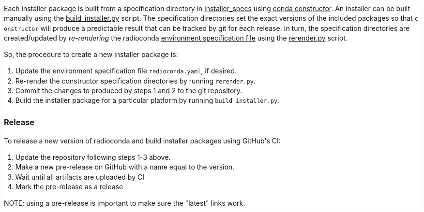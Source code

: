 Each installer package is built from a specification directory in [installer_specs](https://github.com/radioconda/radioconda-installer/tree/master/installer_specs) using [conda constructor](https://github.com/conda/constructor). An installer can be built manually using the [build_installer.py](https://github.com/radioconda/radioconda-installer/blob/master/build_installer.py) script. The specification directories set the exact versions of the included packages so that `constructor` will produce a predictable result that can be tracked by git for each release. In turn, the specification directories are created/updated by _re-rendering_ the radioconda [environment specification file](https://github.com/radioconda/radioconda-installer/blob/master/radioconda.yaml) using the [rerender.py](https://github.com/radioconda/radioconda-installer/blob/master/rerender.py) script.

So, the procedure to create a new installer package is:

1. Update the environment specification file `radioconda.yaml`, if desired.
2. Re-render the constructor specification directories by running `rerender.py`.
3. Commit the changes to produced by steps 1 and 2 to the git repository.
4. Build the installer package for a particular platform by running `build_installer.py`.

### Release

To release a new version of radioconda and build installer packages using GitHub's CI:

1. Update the repository following steps 1-3 above.
2. Make a new pre-release on GitHub with a name equal to the version.
3. Wait until all artifacts are uploaded by CI
4. Mark the pre-release as a release

NOTE: using a pre-release is important to make sure the "latest" links work.
